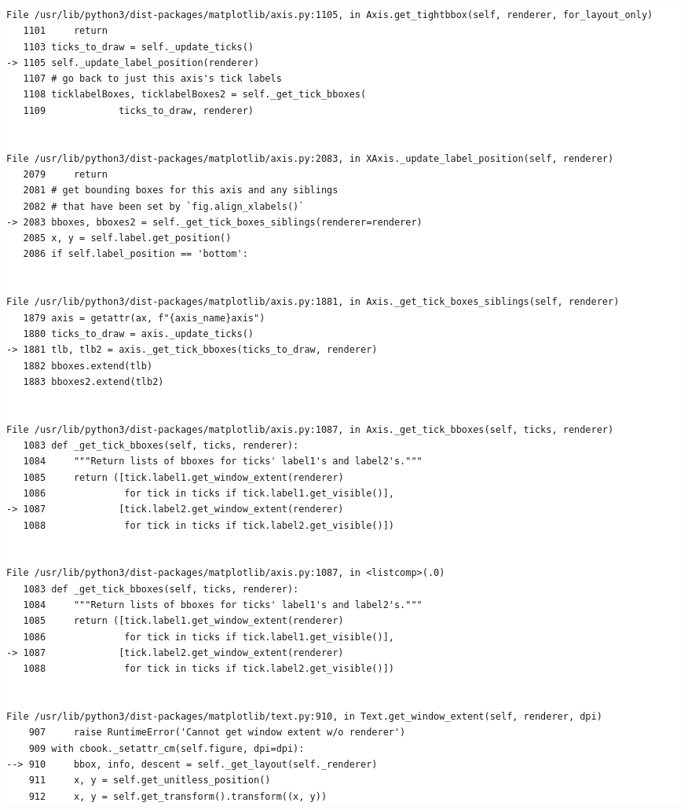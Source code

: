 
    File /usr/lib/python3/dist-packages/matplotlib/axis.py:1105, in Axis.get_tightbbox(self, renderer, for_layout_only)
       1101     return
       1103 ticks_to_draw = self._update_ticks()
    -> 1105 self._update_label_position(renderer)
       1107 # go back to just this axis's tick labels
       1108 ticklabelBoxes, ticklabelBoxes2 = self._get_tick_bboxes(
       1109             ticks_to_draw, renderer)


    File /usr/lib/python3/dist-packages/matplotlib/axis.py:2083, in XAxis._update_label_position(self, renderer)
       2079     return
       2081 # get bounding boxes for this axis and any siblings
       2082 # that have been set by `fig.align_xlabels()`
    -> 2083 bboxes, bboxes2 = self._get_tick_boxes_siblings(renderer=renderer)
       2085 x, y = self.label.get_position()
       2086 if self.label_position == 'bottom':


    File /usr/lib/python3/dist-packages/matplotlib/axis.py:1881, in Axis._get_tick_boxes_siblings(self, renderer)
       1879 axis = getattr(ax, f"{axis_name}axis")
       1880 ticks_to_draw = axis._update_ticks()
    -> 1881 tlb, tlb2 = axis._get_tick_bboxes(ticks_to_draw, renderer)
       1882 bboxes.extend(tlb)
       1883 bboxes2.extend(tlb2)


    File /usr/lib/python3/dist-packages/matplotlib/axis.py:1087, in Axis._get_tick_bboxes(self, ticks, renderer)
       1083 def _get_tick_bboxes(self, ticks, renderer):
       1084     """Return lists of bboxes for ticks' label1's and label2's."""
       1085     return ([tick.label1.get_window_extent(renderer)
       1086              for tick in ticks if tick.label1.get_visible()],
    -> 1087             [tick.label2.get_window_extent(renderer)
       1088              for tick in ticks if tick.label2.get_visible()])


    File /usr/lib/python3/dist-packages/matplotlib/axis.py:1087, in <listcomp>(.0)
       1083 def _get_tick_bboxes(self, ticks, renderer):
       1084     """Return lists of bboxes for ticks' label1's and label2's."""
       1085     return ([tick.label1.get_window_extent(renderer)
       1086              for tick in ticks if tick.label1.get_visible()],
    -> 1087             [tick.label2.get_window_extent(renderer)
       1088              for tick in ticks if tick.label2.get_visible()])


    File /usr/lib/python3/dist-packages/matplotlib/text.py:910, in Text.get_window_extent(self, renderer, dpi)
        907     raise RuntimeError('Cannot get window extent w/o renderer')
        909 with cbook._setattr_cm(self.figure, dpi=dpi):
    --> 910     bbox, info, descent = self._get_layout(self._renderer)
        911     x, y = self.get_unitless_position()
        912     x, y = self.get_transform().transform((x, y))
